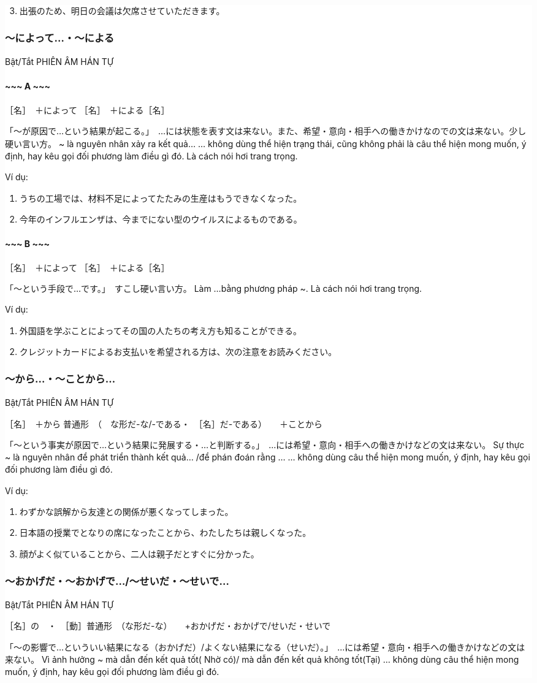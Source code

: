 3. 出張のため、明日の会議は欠席させていただきます。
### ～によって…・～による
Bật/Tắt PHIÊN ÂM HÁN TỰ


#### ~~~ A ~~~
 ［名］　＋によって
 ［名］　＋による［名］

 「～が原因で…という結果が起こる。」　…には状態を表す文は来ない。また、希望・意向・相手への働きかけなのでの文は来ない。少し硬い言い方。
~ là nguyên nhân xảy ra kết quả…
… không dùng thể hiện trạng thái, cũng không phải là câu thể hiện mong muốn, ý định, hay kêu gọi đối phương làm điều gì đó. Là cách nói hơi trang trọng.

Ví dụ:

1. うちの工場では、材料不足によってたたみの生産はもうできなくなった。

2. 今年のインフルエンザは、今までにない型のウイルスによるものである。


#### ~~~ B ~~~
 ［名］　＋によって
 ［名］　＋による［名］

 「～という手段で…です。」　すこし硬い言い方。
Làm …bằng phương pháp ~.
Là cách nói hơi trang trọng.

Ví dụ:

1. 外国語を学ぶことによってその国の人たちの考え方も知ることができる。

2. クレジットカードによるお支払いを希望される方は、次の注意をお読みください。
### ～から…・～ことから…
Bật/Tắt PHIÊN ÂM HÁN TỰ

 ［名］　＋から
 普通形　（　な形だ-な/-である・　［名］だ-である）　　＋ことから

 「～という事実が原因で…という結果に発展する・…と判断する。」　…には希望・意向・相手への働きかけなどの文は来ない。
Sự thực ~ là nguyên nhân để phát triển thành kết quả… /để phán đoán rằng …
… không dùng câu thể hiện mong muốn, ý định, hay kêu gọi đối phương làm điều gì đó.

Ví dụ:

1. わずかな誤解から友達との関係が悪くなってしまった。

2. 日本語の授業でとなりの席になったことから、わたしたちは親しくなった。

3. 顔がよく似ていることから、二人は親子だとすぐに分かった。
### ～おかげだ・～おかげで…/～せいだ・～せいで…
Bật/Tắt PHIÊN ÂM HÁN TỰ

 ［名］の　・　［動］普通形　（な形だ-な）　　+おかげだ・おかげで/せいだ・せいで

 「～の影響で…といういい結果になる（おかげだ）/よくない結果になる（せいだ）。」　…には希望・意向・相手への働きかけなどの文は来ない。
Vì ảnh hưởng ~ mà dẫn đến kết quả tốt( Nhờ có)/ mà dẫn đến kết quả không tốt(Tại)
… không dùng câu thể hiện mong muốn, ý định, hay kêu gọi đối phương làm điều gì đó.
